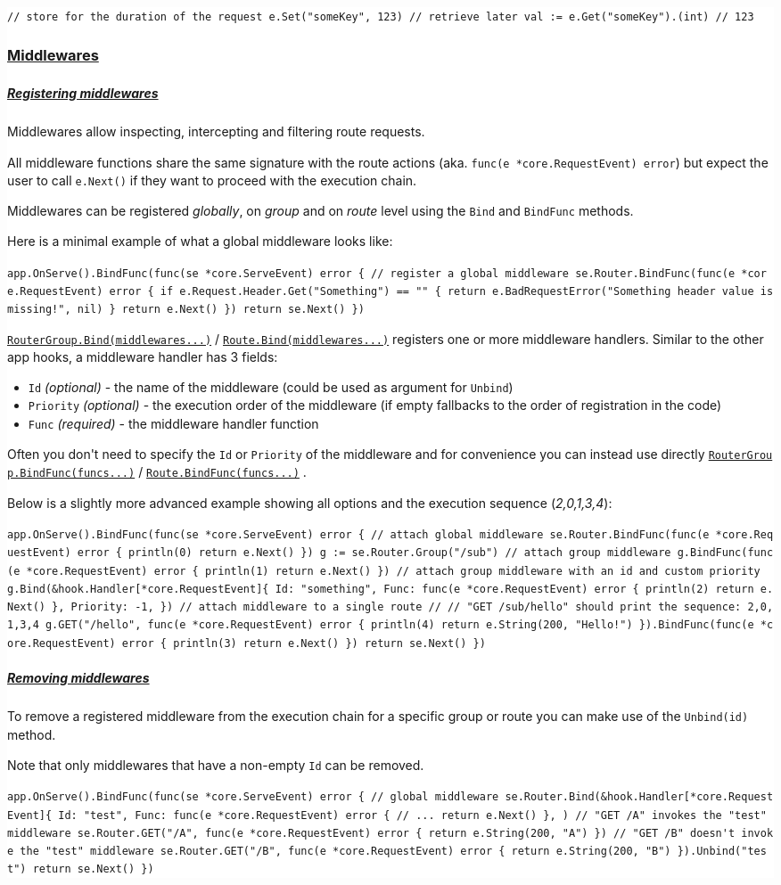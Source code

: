 `// store for the duration of the request e.Set("someKey", 123) // retrieve later val := e.Get("someKey").(int) // 123`

### [Middlewares](#middlewares)

##### [Registering middlewares](#registering-middlewares)

Middlewares allow inspecting, intercepting and filtering route requests.

All middleware functions share the same signature with the route actions (aka. `func(e *core.RequestEvent) error`) but expect the user to call `e.Next()` if they want to proceed with the execution chain.

Middlewares can be registered _globally_, on _group_ and on _route_ level using the `Bind` and `BindFunc` methods.

Here is a minimal example of what a global middleware looks like:

`app.OnServe().BindFunc(func(se *core.ServeEvent) error { // register a global middleware se.Router.BindFunc(func(e *core.RequestEvent) error { if e.Request.Header.Get("Something") == "" { return e.BadRequestError("Something header value is missing!", nil) } return e.Next() }) return se.Next() })`

[`RouterGroup.Bind(middlewares...)`](https://pkg.go.dev/github.com/pocketbase/pocketbase/tools/router#RouterGroup.Bind) / [`Route.Bind(middlewares...)`](https://pkg.go.dev/github.com/pocketbase/pocketbase/tools/router#Route.Bind) registers one or more middleware handlers.
Similar to the other app hooks, a middleware handler has 3 fields:

*   `Id` _(optional)_ - the name of the middleware (could be used as argument for `Unbind`)
*   `Priority` _(optional)_ - the execution order of the middleware (if empty fallbacks to the order of registration in the code)
*   `Func` _(required)_ - the middleware handler function

Often you don't need to specify the `Id` or `Priority` of the middleware and for convenience you can instead use directly [`RouterGroup.BindFunc(funcs...)`](https://pkg.go.dev/github.com/pocketbase/pocketbase/tools/router#RouterGroup.BindFunc) / [`Route.BindFunc(funcs...)`](https://pkg.go.dev/github.com/pocketbase/pocketbase/tools/router#Route.BindFunc) .

Below is a slightly more advanced example showing all options and the execution sequence (_2,0,1,3,4_):

`app.OnServe().BindFunc(func(se *core.ServeEvent) error { // attach global middleware se.Router.BindFunc(func(e *core.RequestEvent) error { println(0) return e.Next() }) g := se.Router.Group("/sub") // attach group middleware g.BindFunc(func(e *core.RequestEvent) error { println(1) return e.Next() }) // attach group middleware with an id and custom priority g.Bind(&hook.Handler[*core.RequestEvent]{ Id: "something", Func: func(e *core.RequestEvent) error { println(2) return e.Next() }, Priority: -1, }) // attach middleware to a single route // // "GET /sub/hello" should print the sequence: 2,0,1,3,4 g.GET("/hello", func(e *core.RequestEvent) error { println(4) return e.String(200, "Hello!") }).BindFunc(func(e *core.RequestEvent) error { println(3) return e.Next() }) return se.Next() })`

##### [Removing middlewares](#removing-middlewares)

To remove a registered middleware from the execution chain for a specific group or route you can make use of the `Unbind(id)` method.

Note that only middlewares that have a non-empty `Id` can be removed.

`app.OnServe().BindFunc(func(se *core.ServeEvent) error { // global middleware se.Router.Bind(&hook.Handler[*core.RequestEvent]{ Id: "test", Func: func(e *core.RequestEvent) error { // ... return e.Next() }, ) // "GET /A" invokes the "test" middleware se.Router.GET("/A", func(e *core.RequestEvent) error { return e.String(200, "A") }) // "GET /B" doesn't invoke the "test" middleware se.Router.GET("/B", func(e *core.RequestEvent) error { return e.String(200, "B") }).Unbind("test") return se.Next() })`
